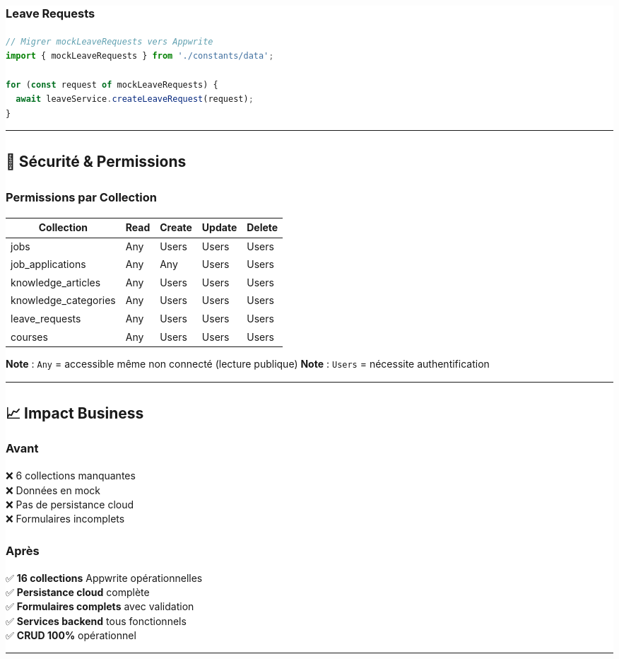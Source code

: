 ### Leave Requests
```typescript
// Migrer mockLeaveRequests vers Appwrite
import { mockLeaveRequests } from './constants/data';

for (const request of mockLeaveRequests) {
  await leaveService.createLeaveRequest(request);
}
```

---

## 🔐 Sécurité & Permissions

### Permissions par Collection

| Collection | Read | Create | Update | Delete |
|-----------|------|--------|--------|--------|
| jobs | Any | Users | Users | Users |
| job_applications | Any | Any | Users | Users |
| knowledge_articles | Any | Users | Users | Users |
| knowledge_categories | Any | Users | Users | Users |
| leave_requests | Any | Users | Users | Users |
| courses | Any | Users | Users | Users |

**Note** : `Any` = accessible même non connecté (lecture publique)
**Note** : `Users` = nécessite authentification

---

## 📈 Impact Business

### Avant
❌ 6 collections manquantes  
❌ Données en mock  
❌ Pas de persistance cloud  
❌ Formulaires incomplets  

### Après
✅ **16 collections** Appwrite opérationnelles  
✅ **Persistance cloud** complète  
✅ **Formulaires complets** avec validation  
✅ **Services backend** tous fonctionnels  
✅ **CRUD 100%** opérationnel  

---
